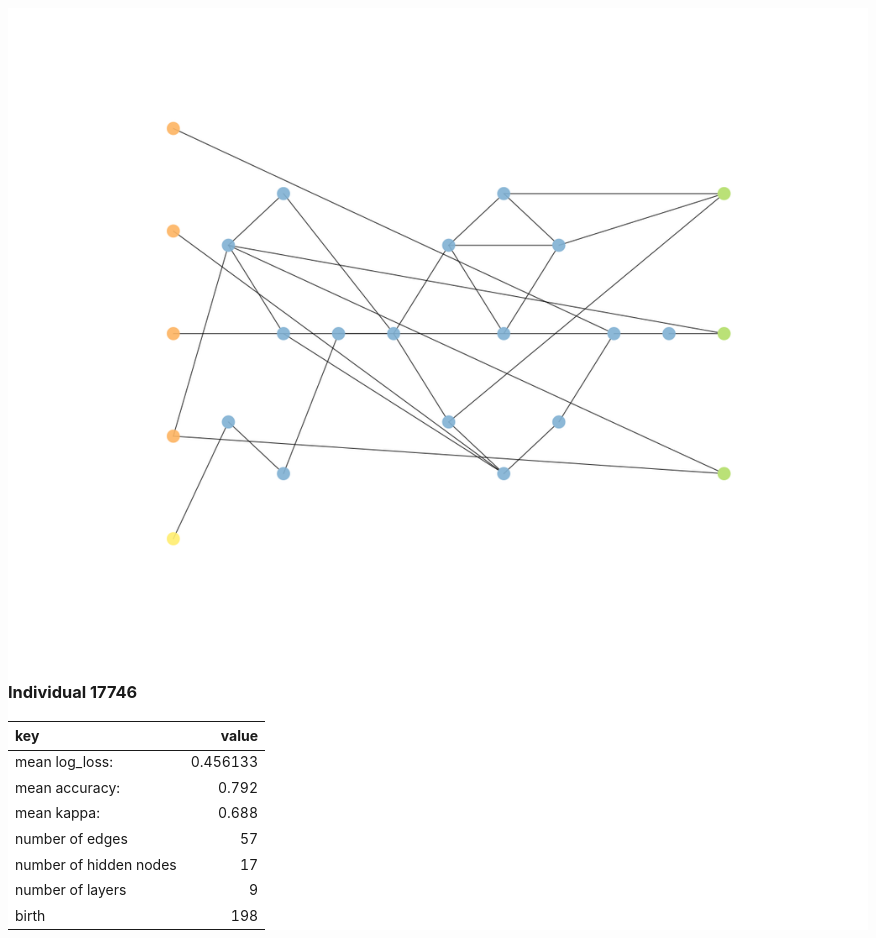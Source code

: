 ![Network of individual 17209](media/network_17209.svg)


### Individual 17746


| key                    |      value |
|:-----------------------|-----------:|
| mean log_loss:         |   0.456133 |
| mean accuracy:         |   0.792    |
| mean kappa:            |   0.688    |
| number of edges        |  57        |
| number of hidden nodes |  17        |
| number of layers       |   9        |
| birth                  | 198        |
